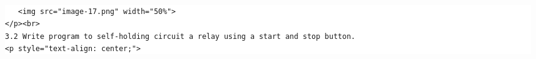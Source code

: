        <img src="image-17.png" width="50%">
    </p><br>
    3.2 Write program to self-holding circuit a relay using a start and stop button.
    <p style="text-align: center;">